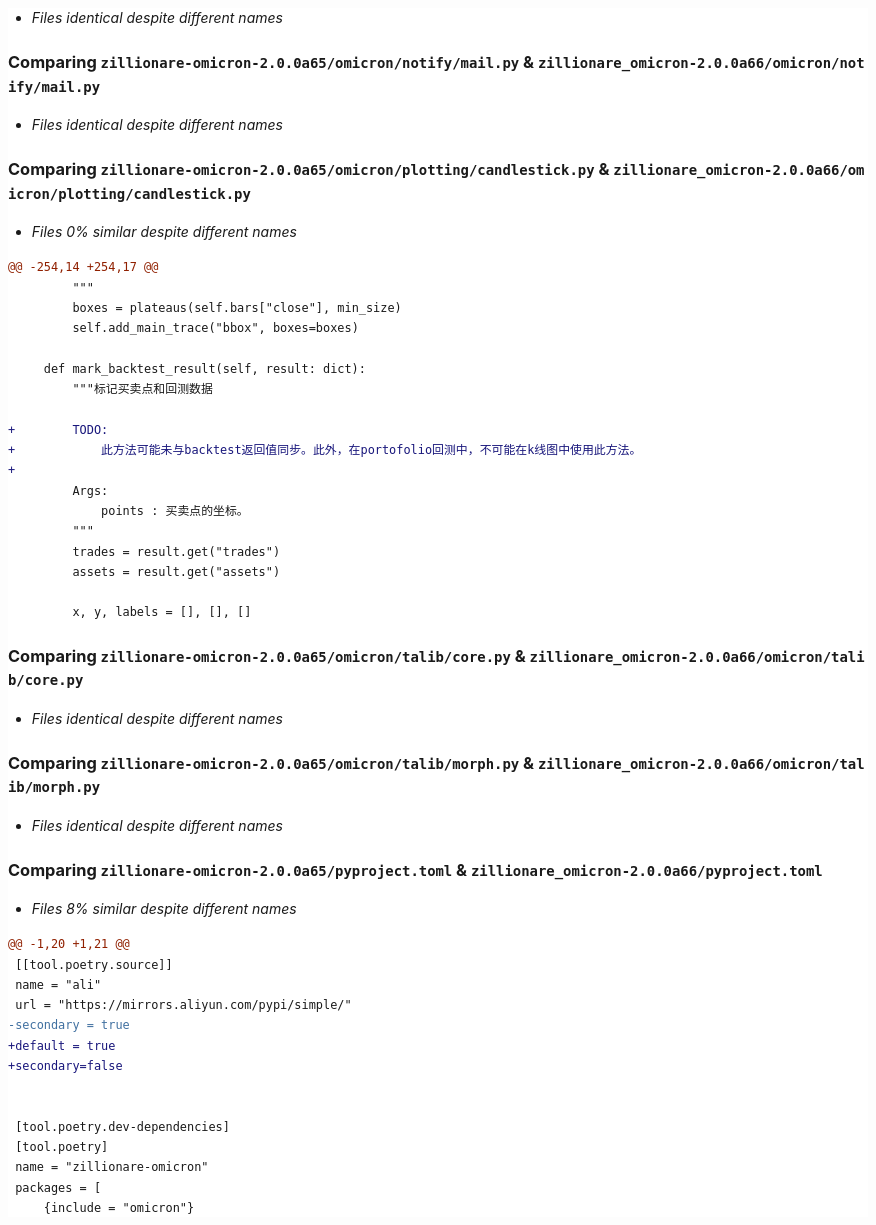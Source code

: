  * *Files identical despite different names*

### Comparing `zillionare-omicron-2.0.0a65/omicron/notify/mail.py` & `zillionare_omicron-2.0.0a66/omicron/notify/mail.py`

 * *Files identical despite different names*

### Comparing `zillionare-omicron-2.0.0a65/omicron/plotting/candlestick.py` & `zillionare_omicron-2.0.0a66/omicron/plotting/candlestick.py`

 * *Files 0% similar despite different names*

```diff
@@ -254,14 +254,17 @@
         """
         boxes = plateaus(self.bars["close"], min_size)
         self.add_main_trace("bbox", boxes=boxes)
 
     def mark_backtest_result(self, result: dict):
         """标记买卖点和回测数据
 
+        TODO:
+            此方法可能未与backtest返回值同步。此外，在portofolio回测中，不可能在k线图中使用此方法。
+
         Args:
             points : 买卖点的坐标。
         """
         trades = result.get("trades")
         assets = result.get("assets")
 
         x, y, labels = [], [], []
```

### Comparing `zillionare-omicron-2.0.0a65/omicron/talib/core.py` & `zillionare_omicron-2.0.0a66/omicron/talib/core.py`

 * *Files identical despite different names*

### Comparing `zillionare-omicron-2.0.0a65/omicron/talib/morph.py` & `zillionare_omicron-2.0.0a66/omicron/talib/morph.py`

 * *Files identical despite different names*

### Comparing `zillionare-omicron-2.0.0a65/pyproject.toml` & `zillionare_omicron-2.0.0a66/pyproject.toml`

 * *Files 8% similar despite different names*

```diff
@@ -1,20 +1,21 @@
 [[tool.poetry.source]]
 name = "ali"
 url = "https://mirrors.aliyun.com/pypi/simple/"
-secondary = true
+default = true
+secondary=false
 
 
 [tool.poetry.dev-dependencies]
 [tool.poetry]
 name = "zillionare-omicron"
 packages = [
     {include = "omicron"}
```